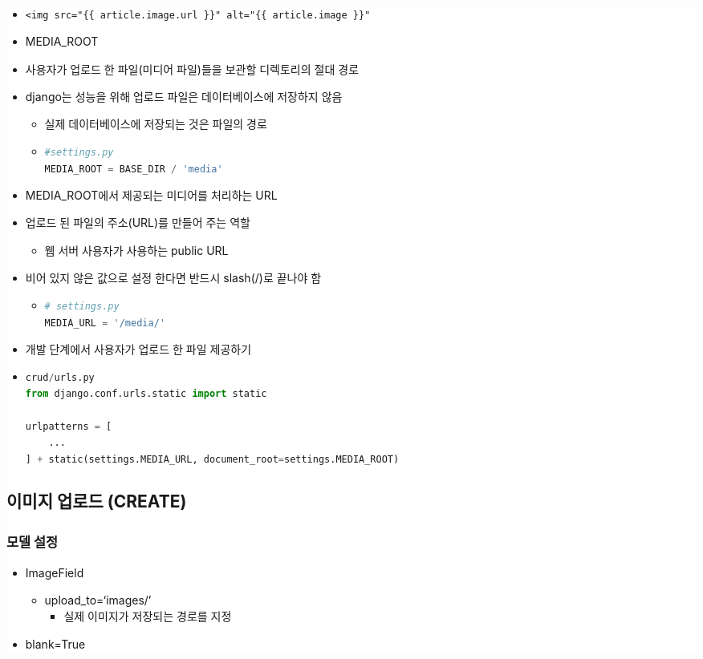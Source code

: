 * ```django
  <img src="{{ article.image.url }}" alt="{{ article.image }}"
  ```

* MEDIA_ROOT 

* 사용자가 업로드 한 파일(미디어 파일)들을 보관할 디렉토리의 절대 경로

* django는 성능을 위해 업로드 파일은 데이터베이스에 저장하지 않음 

  * 실제 데이터베이스에 저장되는 것은 파일의 경로

  * ```python
    #settings.py
    MEDIA_ROOT = BASE_DIR / 'media'
    ```

* MEDIA_ROOT에서 제공되는 미디어를 처리하는 URL 

* 업로드 된 파일의 주소(URL)를 만들어 주는 역할 

  * 웹 서버 사용자가 사용하는 public URL 

* 비어 있지 않은 값으로 설정 한다면 반드시 slash(/)로 끝나야 함

  * ```python
    # settings.py
    MEDIA_URL = '/media/'
    ```

* 개발 단계에서 사용자가 업로드 한 파일 제공하기

* ```python
  crud/urls.py
  from django.conf.urls.static import static
  
  urlpatterns = [
      ...
  ] + static(settings.MEDIA_URL, document_root=settings.MEDIA_ROOT)
  ```

## 이미지 업로드 (CREATE)

### 모델 설정

* ImageField 

  * upload_to=‘images/’ 
    * 실제 이미지가 저장되는 경로를 지정 

* blank=True 
